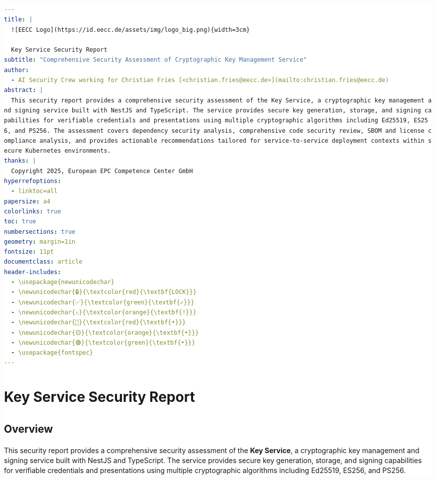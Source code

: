 ```yaml
---
title: |
  ![EECC Logo](https://id.eecc.de/assets/img/logo_big.png){width=3cm}

  Key Service Security Report
subtitle: "Comprehensive Security Assessment of Cryptographic Key Management Service"
author:
  - AI Security Crew working for Christian Fries [<christian.fries@eecc.de>](mailto:christian.fries@eecc.de)
abstract: |
  This security report provides a comprehensive security assessment of the Key Service, a cryptographic key management and signing service built with NestJS and TypeScript. The service provides secure key generation, storage, and signing capabilities for verifiable credentials and presentations using multiple cryptographic algorithms including Ed25519, ES256, and PS256. The assessment covers dependency security analysis, comprehensive code security review, SBOM and license compliance analysis, and provides actionable recommendations tailored for service-to-service deployment contexts within secure Kubernetes environments.
thanks: |
  Copyright 2025, European EPC Competence Center GmbH
hyperrefoptions:
  - linktoc=all
papersize: a4
colorlinks: true
toc: true
numbersections: true
geometry: margin=1in
fontsize: 11pt
documentclass: article
header-includes:
  - \usepackage{newunicodechar}
  - \newunicodechar{🔒}{\textcolor{red}{\textbf{LOCK}}}
  - \newunicodechar{✅}{\textcolor{green}{\textbf{✓}}}
  - \newunicodechar{⚠}{\textcolor{orange}{\textbf{!}}}
  - \newunicodechar{🔴}{\textcolor{red}{\textbf{•}}}
  - \newunicodechar{🟡}{\textcolor{orange}{\textbf{•}}}
  - \newunicodechar{🟢}{\textcolor{green}{\textbf{•}}}
  - \usepackage{fontspec}
---
```



# Key Service Security Report

## Overview

This security report provides a comprehensive security assessment of the **Key Service**, a cryptographic key management and signing service built with NestJS and TypeScript. The service provides secure key generation, storage, and signing capabilities for verifiable credentials and presentations using multiple cryptographic algorithms including Ed25519, ES256, and PS256.
